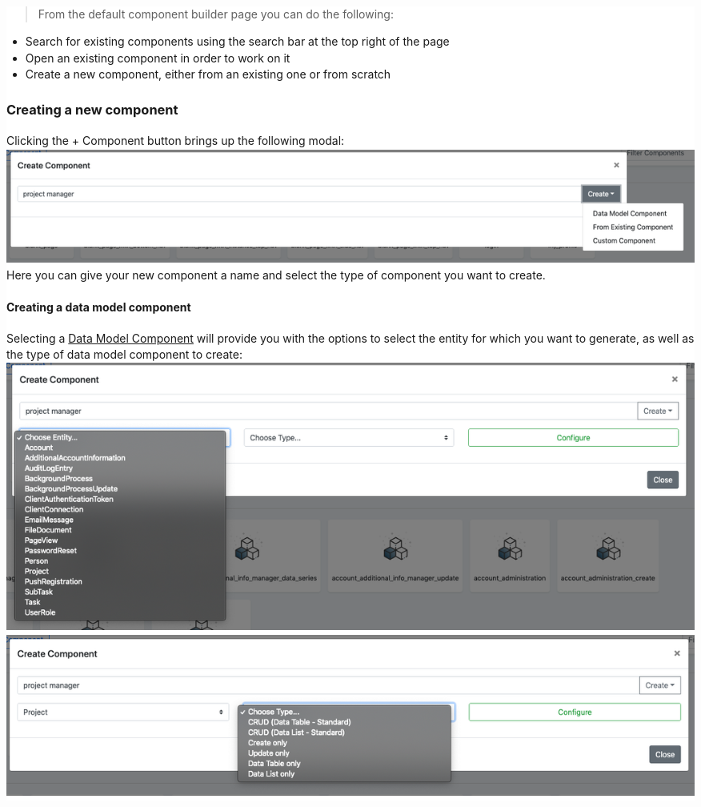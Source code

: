 > From the default component builder page you can do the following:

-   Search for existing components using the search bar at the top right of the page
-   Open an existing component in order to work on it
-   Create a new component, either from an existing one or from scratch

### Creating a new component

Clicking the + Component button brings up the following modal:
![Component Builder - New Component](_media/_screenshots/component-builder-new-component.png)
Here you can give your new component a name and select the type of component you want to create.

#### Creating a data model component

Selecting a [Data Model Component](#data-model-components) will provide you with the options to select the entity for which you want to generate, as well as the type of data model component to create:
![Component Builder - New Data Model Component Select Entity](_media/_screenshots/component-builder-new-datamodel-component-entity-select.png)
![Component Builder - New Data Model Component Select Type](_media/_screenshots/component-builder-new-datamodel-component-type-select.png)
